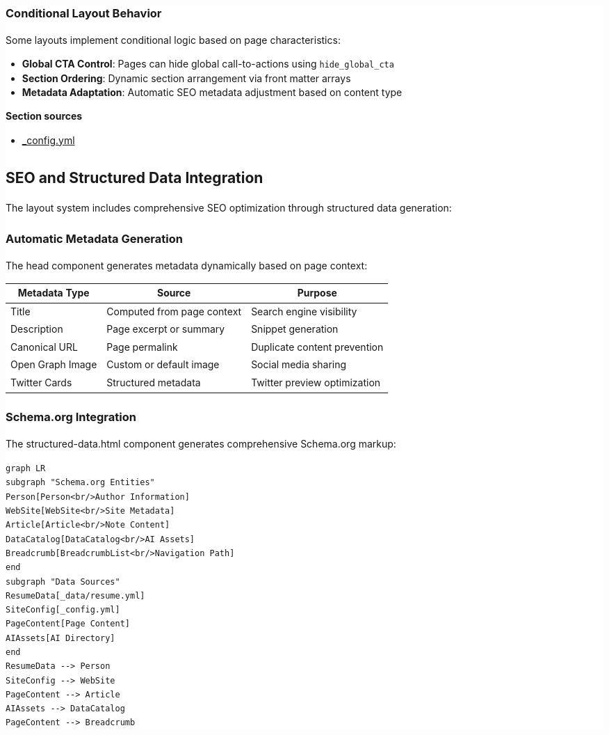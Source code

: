 ### Conditional Layout Behavior

Some layouts implement conditional logic based on page characteristics:

- **Global CTA Control**: Pages can hide global call-to-actions using `hide_global_cta`
- **Section Ordering**: Dynamic section arrangement via front matter arrays
- **Metadata Adaptation**: Automatic SEO metadata adjustment based on content type

**Section sources**
- [_config.yml](file://_config.yml#L20-L30)

## SEO and Structured Data Integration

The layout system includes comprehensive SEO optimization through structured data generation:

### Automatic Metadata Generation

The head component generates metadata dynamically based on page context:

| Metadata Type | Source | Purpose |
|--------------|--------|---------|
| Title | Computed from page context | Search engine visibility |
| Description | Page excerpt or summary | Snippet generation |
| Canonical URL | Page permalink | Duplicate content prevention |
| Open Graph Image | Custom or default image | Social media sharing |
| Twitter Cards | Structured metadata | Twitter preview optimization |

### Schema.org Integration

The structured-data.html component generates comprehensive Schema.org markup:

```mermaid
graph LR
subgraph "Schema.org Entities"
Person[Person<br/>Author Information]
WebSite[WebSite<br/>Site Metadata]
Article[Article<br/>Note Content]
DataCatalog[DataCatalog<br/>AI Assets]
Breadcrumb[BreadcrumbList<br/>Navigation Path]
end
subgraph "Data Sources"
ResumeData[_data/resume.yml]
SiteConfig[_config.yml]
PageContent[Page Content]
AIAssets[AI Directory]
end
ResumeData --> Person
SiteConfig --> WebSite
PageContent --> Article
AIAssets --> DataCatalog
PageContent --> Breadcrumb
```

